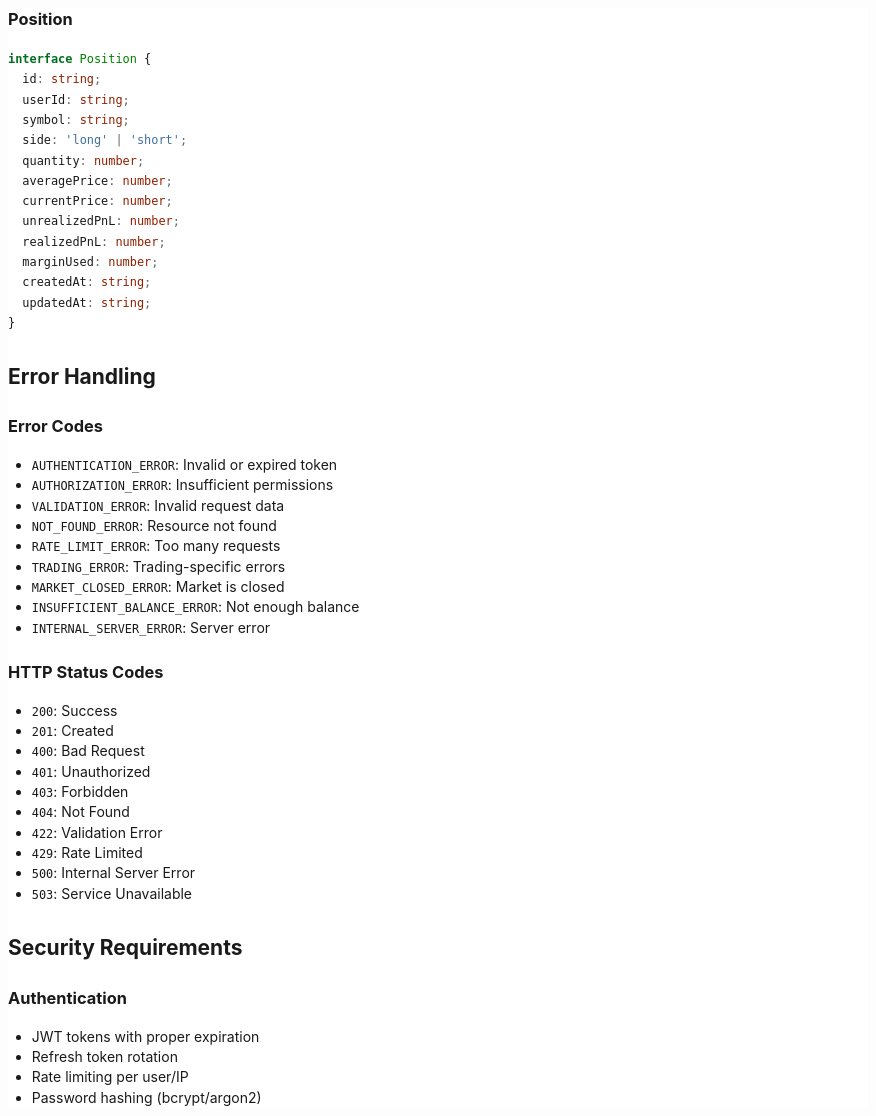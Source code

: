 ### Position
```typescript
interface Position {
  id: string;
  userId: string;
  symbol: string;
  side: 'long' | 'short';
  quantity: number;
  averagePrice: number;
  currentPrice: number;
  unrealizedPnL: number;
  realizedPnL: number;
  marginUsed: number;
  createdAt: string;
  updatedAt: string;
}
```

## Error Handling

### Error Codes

- `AUTHENTICATION_ERROR`: Invalid or expired token
- `AUTHORIZATION_ERROR`: Insufficient permissions
- `VALIDATION_ERROR`: Invalid request data
- `NOT_FOUND_ERROR`: Resource not found
- `RATE_LIMIT_ERROR`: Too many requests
- `TRADING_ERROR`: Trading-specific errors
- `MARKET_CLOSED_ERROR`: Market is closed
- `INSUFFICIENT_BALANCE_ERROR`: Not enough balance
- `INTERNAL_SERVER_ERROR`: Server error

### HTTP Status Codes

- `200`: Success
- `201`: Created
- `400`: Bad Request
- `401`: Unauthorized
- `403`: Forbidden
- `404`: Not Found
- `422`: Validation Error
- `429`: Rate Limited
- `500`: Internal Server Error
- `503`: Service Unavailable

## Security Requirements

### Authentication
- JWT tokens with proper expiration
- Refresh token rotation
- Rate limiting per user/IP
- Password hashing (bcrypt/argon2)
